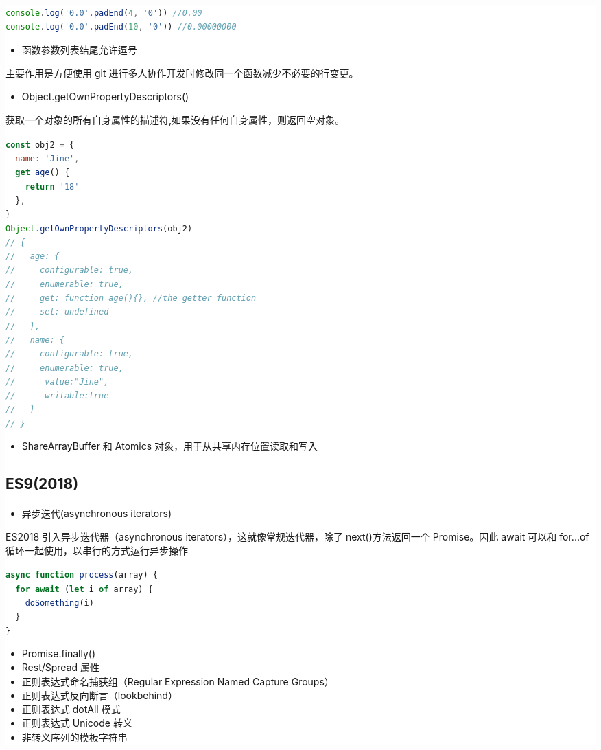 ```js
console.log('0.0'.padEnd(4, '0')) //0.00
console.log('0.0'.padEnd(10, '0')) //0.00000000
```

- 函数参数列表结尾允许逗号

主要作用是方便使用 git 进行多人协作开发时修改同一个函数减少不必要的行变更。

- Object.getOwnPropertyDescriptors()

获取一个对象的所有自身属性的描述符,如果没有任何自身属性，则返回空对象。

```js
const obj2 = {
  name: 'Jine',
  get age() {
    return '18'
  },
}
Object.getOwnPropertyDescriptors(obj2)
// {
//   age: {
//     configurable: true,
//     enumerable: true,
//     get: function age(){}, //the getter function
//     set: undefined
//   },
//   name: {
//     configurable: true,
//     enumerable: true,
//      value:"Jine",
//      writable:true
//   }
// }
```

- ShareArrayBuffer 和 Atomics 对象，用于从共享内存位置读取和写入

## ES9(2018)

- 异步迭代(asynchronous iterators)

ES2018 引入异步迭代器（asynchronous iterators），这就像常规迭代器，除了 next()方法返回一个 Promise。因此 await 可以和 for...of 循环一起使用，以串行的方式运行异步操作

```js
async function process(array) {
  for await (let i of array) {
    doSomething(i)
  }
}
```

- Promise.finally()
- Rest/Spread 属性
- 正则表达式命名捕获组（Regular Expression Named Capture Groups）
- 正则表达式反向断言（lookbehind）
- 正则表达式 dotAll 模式
- 正则表达式 Unicode 转义
- 非转义序列的模板字符串
